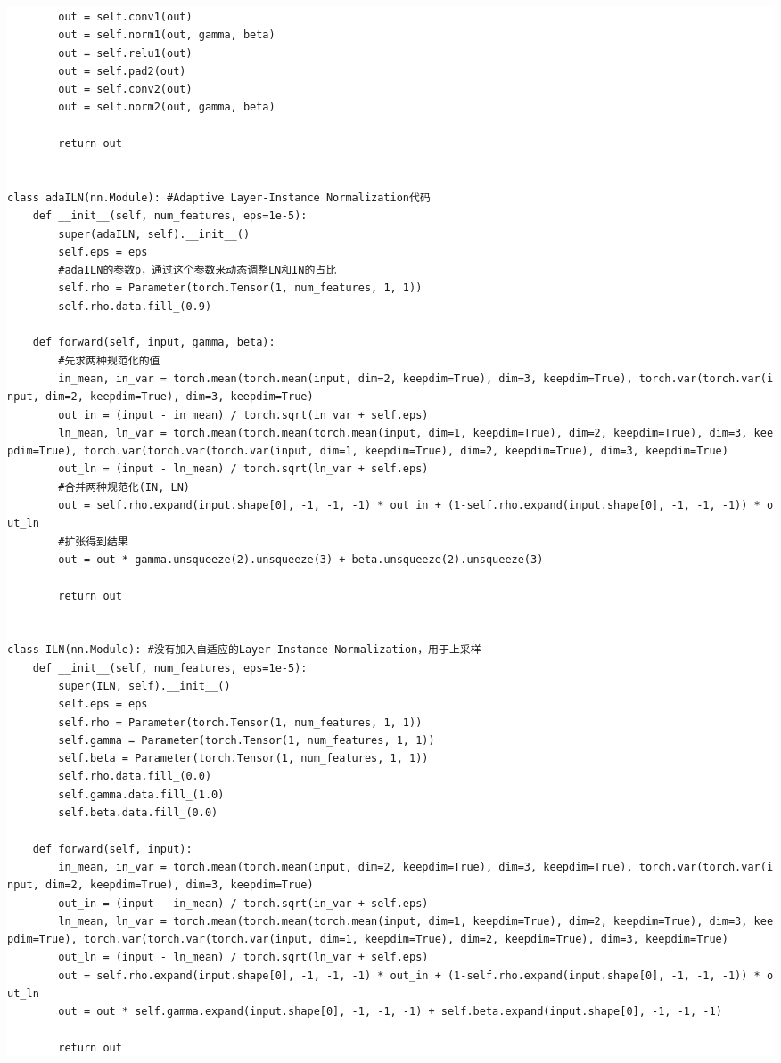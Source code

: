 ```
        out = self.conv1(out)
        out = self.norm1(out, gamma, beta)
        out = self.relu1(out)
        out = self.pad2(out)
        out = self.conv2(out)
        out = self.norm2(out, gamma, beta)

        return out


class adaILN(nn.Module): #Adaptive Layer-Instance Normalization代码
    def __init__(self, num_features, eps=1e-5):
        super(adaILN, self).__init__()
        self.eps = eps
        #adaILN的参数p，通过这个参数来动态调整LN和IN的占比
        self.rho = Parameter(torch.Tensor(1, num_features, 1, 1)) 
        self.rho.data.fill_(0.9)

    def forward(self, input, gamma, beta):
        #先求两种规范化的值
        in_mean, in_var = torch.mean(torch.mean(input, dim=2, keepdim=True), dim=3, keepdim=True), torch.var(torch.var(input, dim=2, keepdim=True), dim=3, keepdim=True)
        out_in = (input - in_mean) / torch.sqrt(in_var + self.eps)
        ln_mean, ln_var = torch.mean(torch.mean(torch.mean(input, dim=1, keepdim=True), dim=2, keepdim=True), dim=3, keepdim=True), torch.var(torch.var(torch.var(input, dim=1, keepdim=True), dim=2, keepdim=True), dim=3, keepdim=True)
        out_ln = (input - ln_mean) / torch.sqrt(ln_var + self.eps)
        #合并两种规范化(IN, LN)
        out = self.rho.expand(input.shape[0], -1, -1, -1) * out_in + (1-self.rho.expand(input.shape[0], -1, -1, -1)) * out_ln 
        #扩张得到结果
        out = out * gamma.unsqueeze(2).unsqueeze(3) + beta.unsqueeze(2).unsqueeze(3)
		
        return out


class ILN(nn.Module): #没有加入自适应的Layer-Instance Normalization，用于上采样
    def __init__(self, num_features, eps=1e-5):
        super(ILN, self).__init__()
        self.eps = eps
        self.rho = Parameter(torch.Tensor(1, num_features, 1, 1))
        self.gamma = Parameter(torch.Tensor(1, num_features, 1, 1))
        self.beta = Parameter(torch.Tensor(1, num_features, 1, 1))
        self.rho.data.fill_(0.0)
        self.gamma.data.fill_(1.0)
        self.beta.data.fill_(0.0)

    def forward(self, input):
        in_mean, in_var = torch.mean(torch.mean(input, dim=2, keepdim=True), dim=3, keepdim=True), torch.var(torch.var(input, dim=2, keepdim=True), dim=3, keepdim=True)
        out_in = (input - in_mean) / torch.sqrt(in_var + self.eps)
        ln_mean, ln_var = torch.mean(torch.mean(torch.mean(input, dim=1, keepdim=True), dim=2, keepdim=True), dim=3, keepdim=True), torch.var(torch.var(torch.var(input, dim=1, keepdim=True), dim=2, keepdim=True), dim=3, keepdim=True)
        out_ln = (input - ln_mean) / torch.sqrt(ln_var + self.eps)
        out = self.rho.expand(input.shape[0], -1, -1, -1) * out_in + (1-self.rho.expand(input.shape[0], -1, -1, -1)) * out_ln
        out = out * self.gamma.expand(input.shape[0], -1, -1, -1) + self.beta.expand(input.shape[0], -1, -1, -1)

        return out
```
